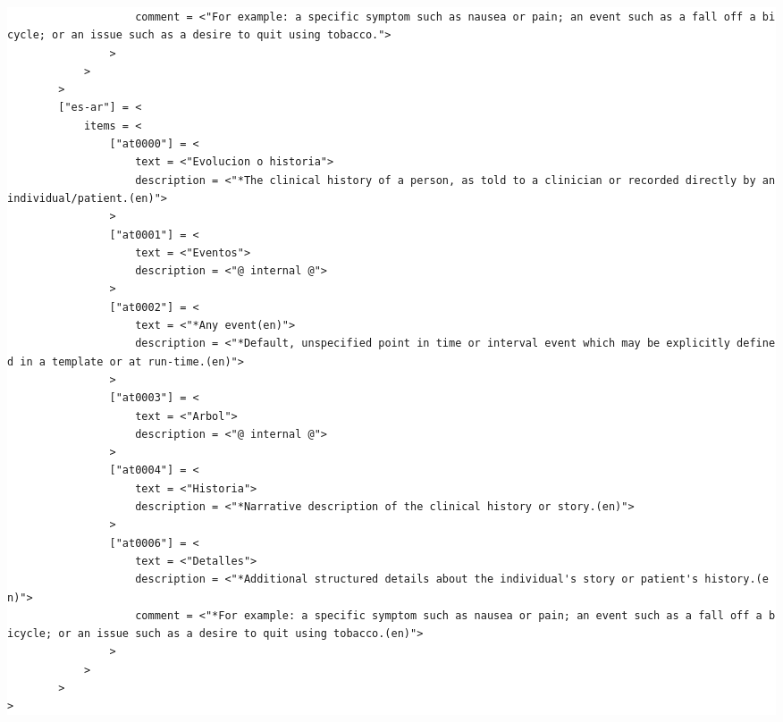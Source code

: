 ```Archetype
					comment = <"For example: a specific symptom such as nausea or pain; an event such as a fall off a bicycle; or an issue such as a desire to quit using tobacco.">
				>
			>
		>
		["es-ar"] = <
			items = <
				["at0000"] = <
					text = <"Evolucion o historia">
					description = <"*The clinical history of a person, as told to a clinician or recorded directly by an individual/patient.(en)">
				>
				["at0001"] = <
					text = <"Eventos">
					description = <"@ internal @">
				>
				["at0002"] = <
					text = <"*Any event(en)">
					description = <"*Default, unspecified point in time or interval event which may be explicitly defined in a template or at run-time.(en)">
				>
				["at0003"] = <
					text = <"Arbol">
					description = <"@ internal @">
				>
				["at0004"] = <
					text = <"Historia">
					description = <"*Narrative description of the clinical history or story.(en)">
				>
				["at0006"] = <
					text = <"Detalles">
					description = <"*Additional structured details about the individual's story or patient's history.(en)">
					comment = <"*For example: a specific symptom such as nausea or pain; an event such as a fall off a bicycle; or an issue such as a desire to quit using tobacco.(en)">
				>
			>
		>
>

```

